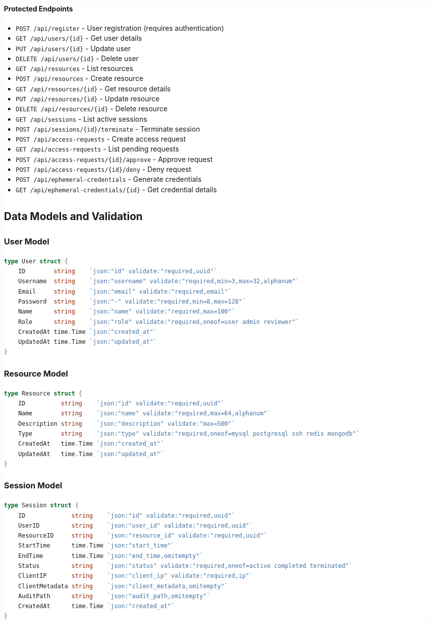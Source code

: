 #### Protected Endpoints
- `POST /api/register` - User registration (requires authentication)
- `GET /api/users/{id}` - Get user details
- `PUT /api/users/{id}` - Update user
- `DELETE /api/users/{id}` - Delete user
- `GET /api/resources` - List resources
- `POST /api/resources` - Create resource
- `GET /api/resources/{id}` - Get resource details
- `PUT /api/resources/{id}` - Update resource
- `DELETE /api/resources/{id}` - Delete resource
- `GET /api/sessions` - List active sessions
- `POST /api/sessions/{id}/terminate` - Terminate session
- `POST /api/access-requests` - Create access request
- `GET /api/access-requests` - List pending requests
- `POST /api/access-requests/{id}/approve` - Approve request
- `POST /api/access-requests/{id}/deny` - Deny request
- `POST /api/ephemeral-credentials` - Generate credentials
- `GET /api/ephemeral-credentials/{id}` - Get credential details

## Data Models and Validation

### User Model
```go
type User struct {
    ID        string    `json:"id" validate:"required,uuid"`
    Username  string    `json:"username" validate:"required,min=3,max=32,alphanum"`
    Email     string    `json:"email" validate:"required,email"`
    Password  string    `json:"-" validate:"required,min=8,max=128"`
    Name      string    `json:"name" validate:"required,max=100"`
    Role      string    `json:"role" validate:"required,oneof=user admin reviewer"`
    CreatedAt time.Time `json:"created_at"`
    UpdatedAt time.Time `json:"updated_at"`
}
```

### Resource Model
```go
type Resource struct {
    ID          string    `json:"id" validate:"required,uuid"`
    Name        string    `json:"name" validate:"required,max=64,alphanum"`
    Description string    `json:"description" validate:"max=500"`
    Type        string    `json:"type" validate:"required,oneof=mysql postgresql ssh redis mongodb"`
    CreatedAt   time.Time `json:"created_at"`
    UpdatedAt   time.Time `json:"updated_at"`
}
```

### Session Model
```go
type Session struct {
    ID             string    `json:"id" validate:"required,uuid"`
    UserID         string    `json:"user_id" validate:"required,uuid"`
    ResourceID     string    `json:"resource_id" validate:"required,uuid"`
    StartTime      time.Time `json:"start_time"`
    EndTime        time.Time `json:"end_time,omitempty"`
    Status         string    `json:"status" validate:"required,oneof=active completed terminated"`
    ClientIP       string    `json:"client_ip" validate:"required,ip"`
    ClientMetadata string    `json:"client_metadata,omitempty"`
    AuditPath      string    `json:"audit_path,omitempty"`
    CreatedAt      time.Time `json:"created_at"`
}
```
